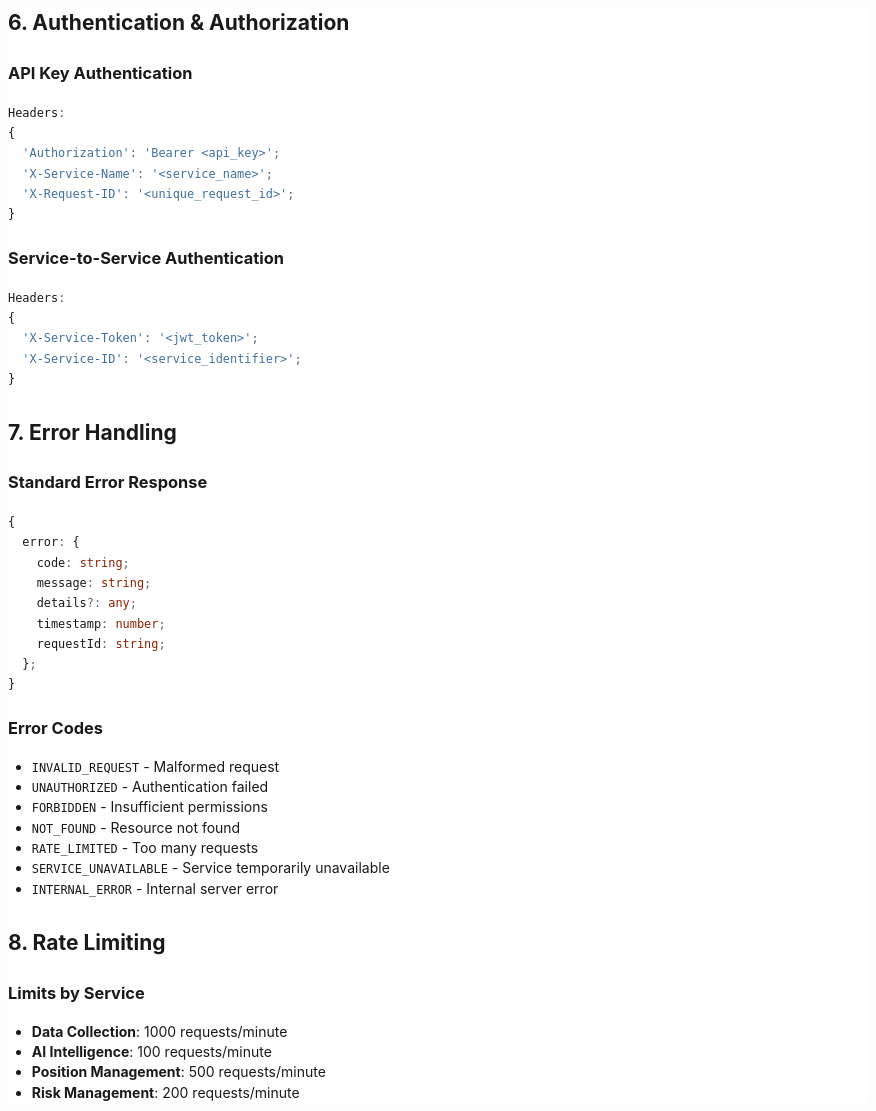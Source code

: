 ## 6. Authentication & Authorization

### API Key Authentication
```typescript
Headers:
{
  'Authorization': 'Bearer <api_key>';
  'X-Service-Name': '<service_name>';
  'X-Request-ID': '<unique_request_id>';
}
```

### Service-to-Service Authentication
```typescript
Headers:
{
  'X-Service-Token': '<jwt_token>';
  'X-Service-ID': '<service_identifier>';
}
```

## 7. Error Handling

### Standard Error Response
```typescript
{
  error: {
    code: string;
    message: string;
    details?: any;
    timestamp: number;
    requestId: string;
  };
}
```

### Error Codes
- `INVALID_REQUEST` - Malformed request
- `UNAUTHORIZED` - Authentication failed
- `FORBIDDEN` - Insufficient permissions
- `NOT_FOUND` - Resource not found
- `RATE_LIMITED` - Too many requests
- `SERVICE_UNAVAILABLE` - Service temporarily unavailable
- `INTERNAL_ERROR` - Internal server error

## 8. Rate Limiting

### Limits by Service
- **Data Collection**: 1000 requests/minute
- **AI Intelligence**: 100 requests/minute
- **Position Management**: 500 requests/minute
- **Risk Management**: 200 requests/minute
